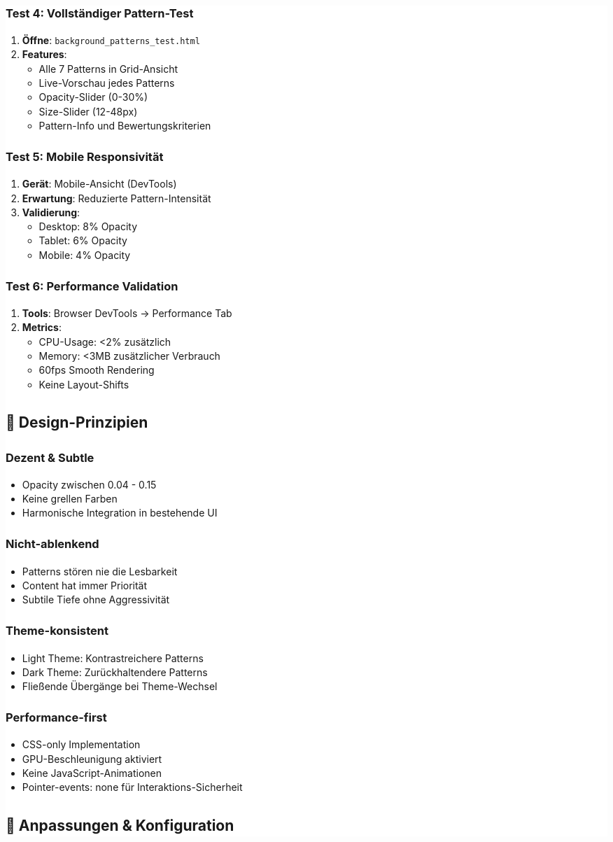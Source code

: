 ### **Test 4: Vollständiger Pattern-Test**
1. **Öffne**: `background_patterns_test.html`
2. **Features**: 
   - Alle 7 Patterns in Grid-Ansicht
   - Live-Vorschau jedes Patterns
   - Opacity-Slider (0-30%)
   - Size-Slider (12-48px)
   - Pattern-Info und Bewertungskriterien

### **Test 5: Mobile Responsivität**
1. **Gerät**: Mobile-Ansicht (DevTools)
2. **Erwartung**: Reduzierte Pattern-Intensität
3. **Validierung**:
   - Desktop: 8% Opacity
   - Tablet: 6% Opacity  
   - Mobile: 4% Opacity

### **Test 6: Performance Validation**
1. **Tools**: Browser DevTools → Performance Tab
2. **Metrics**:
   - CPU-Usage: <2% zusätzlich
   - Memory: <3MB zusätzlicher Verbrauch
   - 60fps Smooth Rendering
   - Keine Layout-Shifts

## 🎨 Design-Prinzipien

### **Dezent & Subtle**
- Opacity zwischen 0.04 - 0.15
- Keine grellen Farben
- Harmonische Integration in bestehende UI

### **Nicht-ablenkend**
- Patterns stören nie die Lesbarkeit
- Content hat immer Priorität
- Subtile Tiefe ohne Aggressivität

### **Theme-konsistent**
- Light Theme: Kontrastreichere Patterns
- Dark Theme: Zurückhaltendere Patterns
- Fließende Übergänge bei Theme-Wechsel

### **Performance-first**
- CSS-only Implementation
- GPU-Beschleunigung aktiviert
- Keine JavaScript-Animationen
- Pointer-events: none für Interaktions-Sicherheit

## 🔧 Anpassungen & Konfiguration

